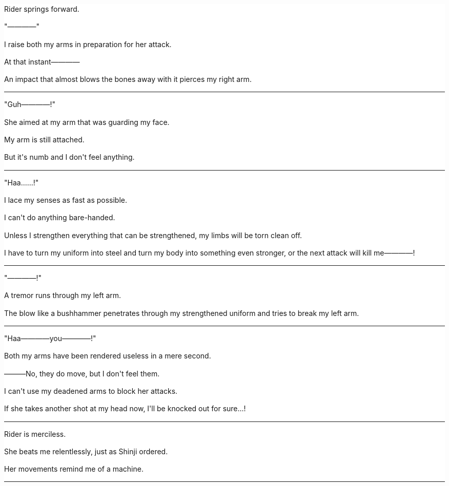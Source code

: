 Rider springs forward.  
  
"――――"  
  
I raise both my arms in preparation for her attack.  
  
At that instant――――  
  
An impact that almost blows the bones away with it pierces my right arm.  
  
---  
  
"Guh――――!"  
  
She aimed at my arm that was guarding my face.  
  
My arm is still attached.  
  
But it's numb and I don't feel anything.  
  
---  
  
"Haa......!"  
  
I lace my senses as fast as possible.  
  
I can't do anything bare-handed.  
  
Unless I strengthen everything that can be strengthened, my limbs will be torn clean off.  
  
I have to turn my uniform into steel and turn my body into something even stronger, or the next attack will kill me――――!  
  
---  
  
"――――!"  
  
A tremor runs through my left arm.  
  
The blow like a bushhammer penetrates through my strengthened uniform and tries to break my left arm.  
  
---  
  
"Haa――――you――――!"  
  
Both my arms have been rendered useless in a mere second.  
  
―――No, they do move, but I don't feel them.  
  
I can't use my deadened arms to block her attacks.  
  
If she takes another shot at my head now, I'll be knocked out for sure...!  
  
---  
  
Rider is merciless.  
  
She beats me relentlessly, just as Shinji ordered.  
  
Her movements remind me of a machine.  
  
---  
  